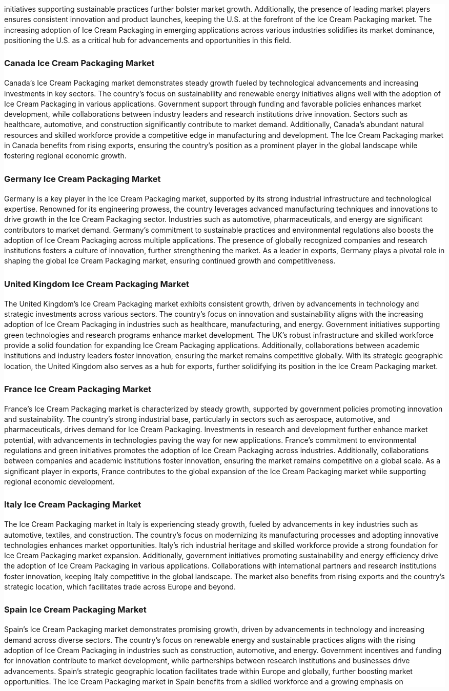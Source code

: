 initiatives supporting sustainable practices further bolster market growth. Additionally, the presence of leading market players ensures consistent innovation and product launches, keeping the U.S. at the forefront of the Ice Cream Packaging market. The increasing adoption of Ice Cream Packaging in emerging applications across various industries solidifies its market dominance, positioning the U.S. as a critical hub for advancements and opportunities in this field.</p><h3>Canada Ice Cream Packaging Market</h3><p>Canada&rsquo;s Ice Cream Packaging market demonstrates steady growth fueled by technological advancements and increasing investments in key sectors. The country&rsquo;s focus on sustainability and renewable energy initiatives aligns well with the adoption of Ice Cream Packaging in various applications. Government support through funding and favorable policies enhances market development, while collaborations between industry leaders and research institutions drive innovation. Sectors such as healthcare, automotive, and construction significantly contribute to market demand. Additionally, Canada&rsquo;s abundant natural resources and skilled workforce provide a competitive edge in manufacturing and development. The Ice Cream Packaging market in Canada benefits from rising exports, ensuring the country&rsquo;s position as a prominent player in the global landscape while fostering regional economic growth.</p><h3>Germany Ice Cream Packaging Market</h3><p>Germany is a key player in the Ice Cream Packaging market, supported by its strong industrial infrastructure and technological expertise. Renowned for its engineering prowess, the country leverages advanced manufacturing techniques and innovations to drive growth in the Ice Cream Packaging sector. Industries such as automotive, pharmaceuticals, and energy are significant contributors to market demand. Germany&rsquo;s commitment to sustainable practices and environmental regulations also boosts the adoption of Ice Cream Packaging across multiple applications. The presence of globally recognized companies and research institutions fosters a culture of innovation, further strengthening the market. As a leader in exports, Germany plays a pivotal role in shaping the global Ice Cream Packaging market, ensuring continued growth and competitiveness.</p><h3>United Kingdom Ice Cream Packaging Market</h3><p>The United Kingdom&rsquo;s Ice Cream Packaging market exhibits consistent growth, driven by advancements in technology and strategic investments across various sectors. The country&rsquo;s focus on innovation and sustainability aligns with the increasing adoption of Ice Cream Packaging in industries such as healthcare, manufacturing, and energy. Government initiatives supporting green technologies and research programs enhance market development. The UK&rsquo;s robust infrastructure and skilled workforce provide a solid foundation for expanding Ice Cream Packaging applications. Additionally, collaborations between academic institutions and industry leaders foster innovation, ensuring the market remains competitive globally. With its strategic geographic location, the United Kingdom also serves as a hub for exports, further solidifying its position in the Ice Cream Packaging market.</p><h3>France Ice Cream Packaging Market</h3><p>France&rsquo;s Ice Cream Packaging market is characterized by steady growth, supported by government policies promoting innovation and sustainability. The country&rsquo;s strong industrial base, particularly in sectors such as aerospace, automotive, and pharmaceuticals, drives demand for Ice Cream Packaging. Investments in research and development further enhance market potential, with advancements in technologies paving the way for new applications. France&rsquo;s commitment to environmental regulations and green initiatives promotes the adoption of Ice Cream Packaging across industries. Additionally, collaborations between companies and academic institutions foster innovation, ensuring the market remains competitive on a global scale. As a significant player in exports, France contributes to the global expansion of the Ice Cream Packaging market while supporting regional economic development.</p><h3>Italy Ice Cream Packaging Market</h3><p>The Ice Cream Packaging market in Italy is experiencing steady growth, fueled by advancements in key industries such as automotive, textiles, and construction. The country&rsquo;s focus on modernizing its manufacturing processes and adopting innovative technologies enhances market opportunities. Italy&rsquo;s rich industrial heritage and skilled workforce provide a strong foundation for Ice Cream Packaging market expansion. Additionally, government initiatives promoting sustainability and energy efficiency drive the adoption of Ice Cream Packaging in various applications. Collaborations with international partners and research institutions foster innovation, keeping Italy competitive in the global landscape. The market also benefits from rising exports and the country&rsquo;s strategic location, which facilitates trade across Europe and beyond.</p><h3>Spain Ice Cream Packaging Market</h3><p>Spain&rsquo;s Ice Cream Packaging market demonstrates promising growth, driven by advancements in technology and increasing demand across diverse sectors. The country&rsquo;s focus on renewable energy and sustainable practices aligns with the rising adoption of Ice Cream Packaging in industries such as construction, automotive, and energy. Government incentives and funding for innovation contribute to market development, while partnerships between research institutions and businesses drive advancements. Spain&rsquo;s strategic geographic location facilitates trade within Europe and globally, further boosting market opportunities. The Ice Cream Packaging market in Spain benefits from a skilled workforce and a growing emphasis on